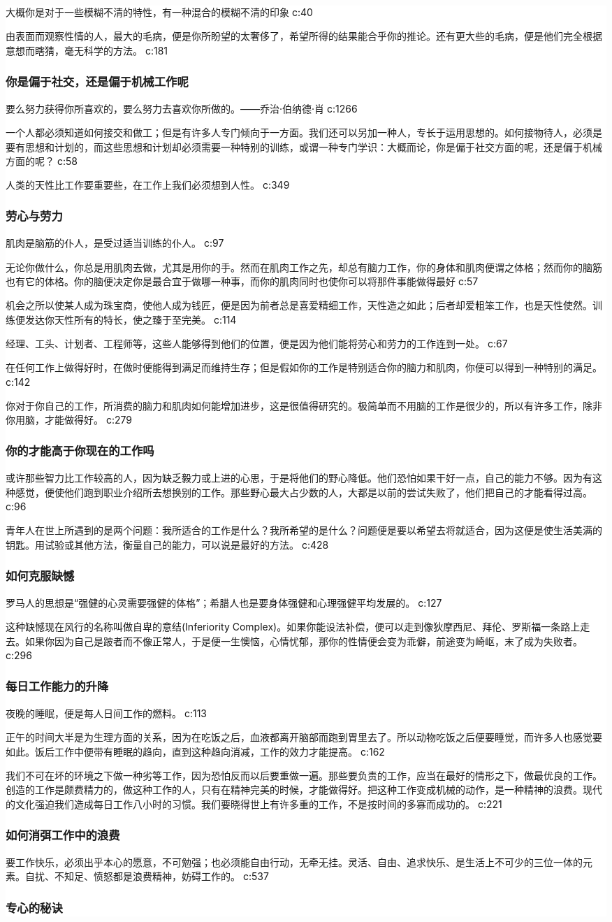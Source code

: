 大概你是对于一些模糊不清的特性，有一种混合的模糊不清的印象 c:40

由表面而观察性情的人，最大的毛病，便是你所盼望的太奢侈了，希望所得的结果能合乎你的推论。还有更大些的毛病，便是他们完全根据意想而瞎猜，毫无科学的方法。 c:181

### 你是偏于社交，还是偏于机械工作呢

要么努力获得你所喜欢的，要么努力去喜欢你所做的。——乔治·伯纳德·肖 c:1266

一个人都必须知道如何接交和做工；但是有许多人专门倾向于一方面。我们还可以另加一种人，专长于运用思想的。如何接物待人，必须是要有思想和计划的，而这些思想和计划却必须需要一种特别的训练，或谓一种专门学识：大概而论，你是偏于社交方面的呢，还是偏于机械方面的呢？ 
 c:58

人类的天性比工作要重要些，在工作上我们必须想到人性。 c:349

### 劳心与劳力

肌肉是脑筋的仆人，是受过适当训练的仆人。 c:97

无论你做什么，你总是用肌肉去做，尤其是用你的手。然而在肌肉工作之先，却总有脑力工作，你的身体和肌肉便谓之体格；然而你的脑筋也有它的体格。你的脑便决定你是最合宜于做哪一种事，而你的肌肉同时也使你可以将那件事能做得最好 c:57

机会之所以使某人成为珠宝商，使他人成为钱匠，便是因为前者总是喜爱精细工作，天性造之如此；后者却爱粗笨工作，也是天性使然。训练便发达你天性所有的特长，使之臻于至完美。 c:114

经理、工头、计划者、工程师等，这些人能够得到他们的位置，便是因为他们能将劳心和劳力的工作连到一处。 c:67

在任何工作上做得好时，在做时便能得到满足而维持生存；但是假如你的工作是特别适合你的脑力和肌肉，你便可以得到一种特别的满足。 c:142

你对于你自己的工作，所消费的脑力和肌肉如何能增加进步，这是很值得研究的。极简单而不用脑的工作是很少的，所以有许多工作，除非你用脑，才能做得好。 c:279

### 你的才能高于你现在的工作吗

或许那些智力比工作较高的人，因为缺乏毅力或上进的心思，于是将他们的野心降低。他们恐怕如果干好一点，自己的能力不够。因为有这种感觉，便使他们跑到职业介绍所去想换别的工作。那些野心最大占少数的人，大都是以前的尝试失败了，他们把自己的才能看得过高。 c:96

青年人在世上所遇到的是两个问题：我所适合的工作是什么？我所希望的是什么？问题便是要以希望去将就适合，因为这便是使生活美满的钥匙。用试验或其他方法，衡量自己的能力，可以说是最好的方法。 c:428

### 如何克服缺憾

罗马人的思想是“强健的心灵需要强健的体格”；希腊人也是要身体强健和心理强健平均发展的。 c:127

这种缺憾现在风行的名称叫做自卑的意结(Inferiority Complex)。如果你能设法补偿，便可以走到像狄摩西尼、拜伦、罗斯福一条路上走去。如果你因为自己是跛者而不像正常人，于是便一生懊恼，心情忧郁，那你的性情便会变为乖僻，前途变为崎岖，末了成为失败者。 c:296

### 每日工作能力的升降

夜晚的睡眠，便是每人日间工作的燃料。 c:113

正午的时间大半是为生理方面的关系，因为在吃饭之后，血液都离开脑部而跑到胃里去了。所以动物吃饭之后便要睡觉，而许多人也感觉要如此。饭后工作中便带有睡眠的趋向，直到这种趋向消减，工作的效力才能提高。 c:162

我们不可在坏的环境之下做一种劣等工作，因为恐怕反而以后要重做一遍。那些要负责的工作，应当在最好的情形之下，做最优良的工作。创造的工作是颇费精力的，做这种工作的人，只有在精神完美的时候，才能做得好。把这种工作变成机械的动作，是一种精神的浪费。现代的文化强迫我们造成每日工作八小时的习惯。我们要晓得世上有许多重的工作，不是按时间的多寡而成功的。 c:221

### 如何消弭工作中的浪费

要工作快乐，必须出乎本心的愿意，不可勉强；也必须能自由行动，无牵无挂。灵活、自由、追求快乐、是生活上不可少的三位一体的元素。自扰、不知足、愤怒都是浪费精神，妨碍工作的。 c:537

### 专心的秘诀
